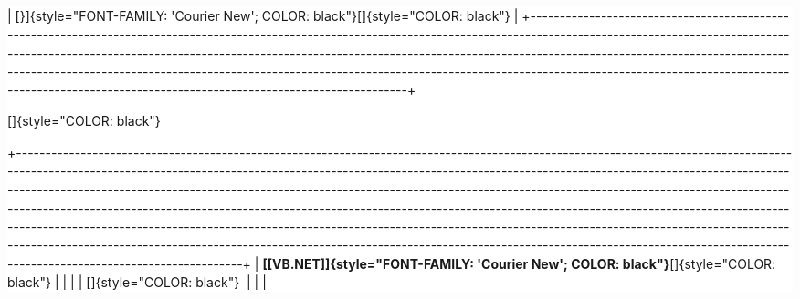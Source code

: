 | [}]{style="FONT-FAMILY: 'Courier New'; COLOR: black"}[]{style="COLOR: black"}                                                                                                                                                                                                                                                                                                                                                                                                                                                 |
+-------------------------------------------------------------------------------------------------------------------------------------------------------------------------------------------------------------------------------------------------------------------------------------------------------------------------------------------------------------------------------------------------------------------------------------------------------------------------------------------------------------------------------+

[]{style="COLOR: black"} 

+---------------------------------------------------------------------------------------------------------------------------------------------------------------------------------------------------------------------------------------------------------------------------------------------------------------------------------------------------------------------------------------------------------------------------------------------------------------------------------------------------------------------------------------------------------------------------------------------------------------------------------------------------------------------------------------------------------------------------------------------------------------------------------------------------------------------------------------------------------------------+
| **[\[VB.NET\]]{style="FONT-FAMILY: 'Courier New'; COLOR: black"}**[]{style="COLOR: black"}                                                                                                                                                                                                                                                                                                                                                                                                                                                                                                                                                                                                                                                                                                                                                                          |
|                                                                                                                                                                                                                                                                                                                                                                                                                                                                                                                                                                                                                                                                                                                                                                                                                                                                     |
| []{style="COLOR: black"}                                                                                                                                                                                                                                                                                                                                                                                                                                                                                                                                                                                                                                                                                                                                                                                                                                            |
|                                                                                                                                                                                                                                                                                                                                                                                                                                                                                                                                                                                                                                                                                                                                                                                                                                                                     |